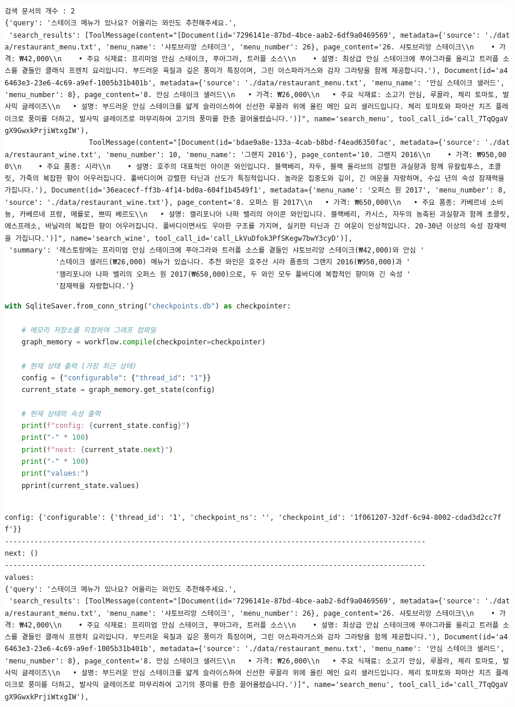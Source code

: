     검색 문서의 개수 : 2
    {'query': '스테이크 메뉴가 있나요? 어울리는 와인도 추천해주세요.',
     'search_results': [ToolMessage(content="[Document(id='7296141e-87bd-4bce-aab2-6df9a0469569', metadata={'source': './data/restaurant_menu.txt', 'menu_name': '샤토브리앙 스테이크', 'menu_number': 26}, page_content='26. 샤토브리앙 스테이크\\n    • 가격: ₩42,000\\n    • 주요 식재료: 프리미엄 안심 스테이크, 푸아그라, 트러플 소스\\n    • 설명: 최상급 안심 스테이크에 푸아그라를 올리고 트러플 소스를 곁들인 클래식 프렌치 요리입니다. 부드러운 육질과 깊은 풍미가 특징이며, 그린 아스파라거스와 감자 그라탕을 함께 제공합니다.'), Document(id='a46463e3-23e6-4c69-a9ef-1005b31b401b', metadata={'source': './data/restaurant_menu.txt', 'menu_name': '안심 스테이크 샐러드', 'menu_number': 8}, page_content='8. 안심 스테이크 샐러드\\n   • 가격: ₩26,000\\n   • 주요 식재료: 소고기 안심, 루꼴라, 체리 토마토, 발사믹 글레이즈\\n   • 설명: 부드러운 안심 스테이크를 얇게 슬라이스하여 신선한 루꼴라 위에 올린 메인 요리 샐러드입니다. 체리 토마토와 파마산 치즈 플레이크로 풍미를 더하고, 발사믹 글레이즈로 마무리하여 고기의 풍미를 한층 끌어올렸습니다.')]", name='search_menu', tool_call_id='call_7TqQgaVgX9GwxkPrjiWtxgIW'),
                        ToolMessage(content="[Document(id='bdae9a8e-133a-4cab-b8bd-f4ead6350fac', metadata={'source': './data/restaurant_wine.txt', 'menu_number': 10, 'menu_name': '그랜지 2016'}, page_content='10. 그랜지 2016\\n    • 가격: ₩950,000\\n    • 주요 품종: 시라\\n    • 설명: 호주의 대표적인 아이콘 와인입니다. 블랙베리, 자두, 블랙 올리브의 강렬한 과실향과 함께 유칼립투스, 초콜릿, 가죽의 복잡한 향이 어우러집니다. 풀바디이며 강렬한 타닌과 산도가 특징적입니다. 놀라운 집중도와 깊이, 긴 여운을 자랑하며, 수십 년의 숙성 잠재력을 가집니다.'), Document(id='36eacecf-ff3b-4f14-bd0a-604f1b4549f1', metadata={'menu_name': '오퍼스 원 2017', 'menu_number': 8, 'source': './data/restaurant_wine.txt'}, page_content='8. 오퍼스 원 2017\\n   • 가격: ₩650,000\\n   • 주요 품종: 카베르네 소비뇽, 카베르네 프랑, 메를로, 쁘띠 베르도\\n   • 설명: 캘리포니아 나파 밸리의 아이콘 와인입니다. 블랙베리, 카시스, 자두의 농축된 과실향과 함께 초콜릿, 에스프레소, 바닐라의 복잡한 향이 어우러집니다. 풀바디이면서도 우아한 구조를 가지며, 실키한 타닌과 긴 여운이 인상적입니다. 20-30년 이상의 숙성 잠재력을 가집니다.')]", name='search_wine', tool_call_id='call_LkVuDfok3PfSKegw7bwY3cyD')],
     'summary': '레스토랑에는 프리미엄 안심 스테이크에 푸아그라와 트러플 소스를 곁들인 샤토브리앙 스테이크(₩42,000)와 안심 '
                '스테이크 샐러드(₩26,000) 메뉴가 있습니다. 추천 와인은 호주산 시라 품종의 그랜지 2016(₩950,000)과 '
                '캘리포니아 나파 밸리의 오퍼스 원 2017(₩650,000)으로, 두 와인 모두 풀바디에 복합적인 향미와 긴 숙성 '
                '잠재력을 자랑합니다.'}



```python
with SqliteSaver.from_conn_string("checkpoints.db") as checkpointer:  

    # 메모리 저장소를 지정하여 그래프 컴파일
    graph_memory = workflow.compile(checkpointer=checkpointer)

    # 현재 상태 출력 (가장 최근 상태)
    config = {"configurable": {"thread_id": "1"}}
    current_state = graph_memory.get_state(config)

    # 현재 상태의 속성 출력
    print(f"config: {current_state.config}")
    print("-" * 100)
    print(f"next: {current_state.next}")
    print("-" * 100)
    print("values:")
    pprint(current_state.values)
    
```

    config: {'configurable': {'thread_id': '1', 'checkpoint_ns': '', 'checkpoint_id': '1f061207-32df-6c94-8002-cdad3d2cc7ff'}}
    ----------------------------------------------------------------------------------------------------
    next: ()
    ----------------------------------------------------------------------------------------------------
    values:
    {'query': '스테이크 메뉴가 있나요? 어울리는 와인도 추천해주세요.',
     'search_results': [ToolMessage(content="[Document(id='7296141e-87bd-4bce-aab2-6df9a0469569', metadata={'source': './data/restaurant_menu.txt', 'menu_name': '샤토브리앙 스테이크', 'menu_number': 26}, page_content='26. 샤토브리앙 스테이크\\n    • 가격: ₩42,000\\n    • 주요 식재료: 프리미엄 안심 스테이크, 푸아그라, 트러플 소스\\n    • 설명: 최상급 안심 스테이크에 푸아그라를 올리고 트러플 소스를 곁들인 클래식 프렌치 요리입니다. 부드러운 육질과 깊은 풍미가 특징이며, 그린 아스파라거스와 감자 그라탕을 함께 제공합니다.'), Document(id='a46463e3-23e6-4c69-a9ef-1005b31b401b', metadata={'source': './data/restaurant_menu.txt', 'menu_name': '안심 스테이크 샐러드', 'menu_number': 8}, page_content='8. 안심 스테이크 샐러드\\n   • 가격: ₩26,000\\n   • 주요 식재료: 소고기 안심, 루꼴라, 체리 토마토, 발사믹 글레이즈\\n   • 설명: 부드러운 안심 스테이크를 얇게 슬라이스하여 신선한 루꼴라 위에 올린 메인 요리 샐러드입니다. 체리 토마토와 파마산 치즈 플레이크로 풍미를 더하고, 발사믹 글레이즈로 마무리하여 고기의 풍미를 한층 끌어올렸습니다.')]", name='search_menu', tool_call_id='call_7TqQgaVgX9GwxkPrjiWtxgIW'),